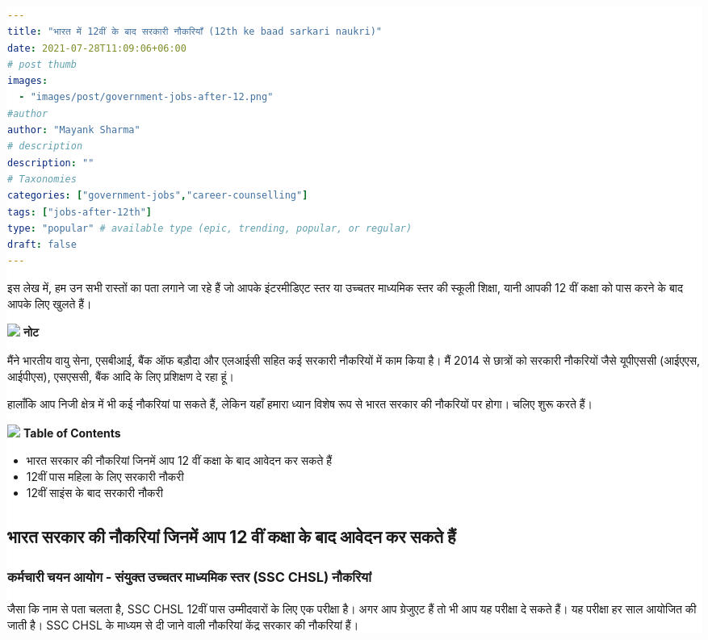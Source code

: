 ```yaml
---
title: "भारत में 12वीं के बाद सरकारी नौकरियाँ (12th ke baad sarkari naukri)"
date: 2021-07-28T11:09:06+06:00
# post thumb
images:
  - "images/post/government-jobs-after-12.png"
#author
author: "Mayank Sharma"
# description
description: ""
# Taxonomies
categories: ["government-jobs","career-counselling"]
tags: ["jobs-after-12th"]
type: "popular" # available type (epic, trending, popular, or regular)
draft: false
---
```


इस लेख में, हम उन सभी रास्तों का पता लगाने जा रहे हैं जो आपके इंटरमीडिएट स्तर या उच्चतर माध्यमिक स्तर की स्कूली शिक्षा, यानी आपकी 12 वीं कक्षा को पास करने के बाद आपके लिए खुलते हैं।

<div class="toc-mak">
  <img src="../../../images/pencil.png">
  <b>नोट</b><br>

मैंने भारतीय वायु सेना, एसबीआई, बैंक ऑफ बड़ौदा और एलआईसी सहित कई सरकारी नौकरियों में काम किया है। मैं 2014 से छात्रों को सरकारी नौकरियों जैसे यूपीएससी (आईएएस, आईपीएस), एसएससी, बैंक आदि के लिए प्रशिक्षण दे रहा हूं।
</div>

हालाँकि आप निजी क्षेत्र में भी कई नौकरियां पा सकते हैं, लेकिन यहाँ हमारा ध्यान विशेष रूप से भारत सरकार की नौकरियों पर होगा। चलिए शुरू करते हैं।


<div class="toc-mak">
<img src="../../../images/pencil.png">
<b>Table of Contents</b>
<ul>
<li>भारत सरकार की नौकरियां जिनमें आप 12 वीं कक्षा के बाद आवेदन कर सकते हैं</li>
<li>12वीं पास महिला के लिए सरकारी नौकरी</li>
<li>12वीं साइंस के बाद सरकारी नौकरी</li>
</ul>
</div>

## भारत सरकार की नौकरियां जिनमें आप 12 वीं कक्षा के बाद आवेदन कर सकते हैं

### कर्मचारी चयन आयोग - संयुक्त उच्चतर माध्यमिक स्तर (SSC CHSL) नौकरियां

जैसा कि नाम से पता चलता है, SSC CHSL 12वीं पास उम्मीदवारों के लिए एक परीक्षा है। अगर आप ग्रेजुएट हैं तो भी आप यह परीक्षा दे सकते हैं। यह परीक्षा हर साल आयोजित की जाती है। SSC CHSL के माध्यम से दी जाने वाली नौकरियां केंद्र सरकार की नौकरियां हैं।
